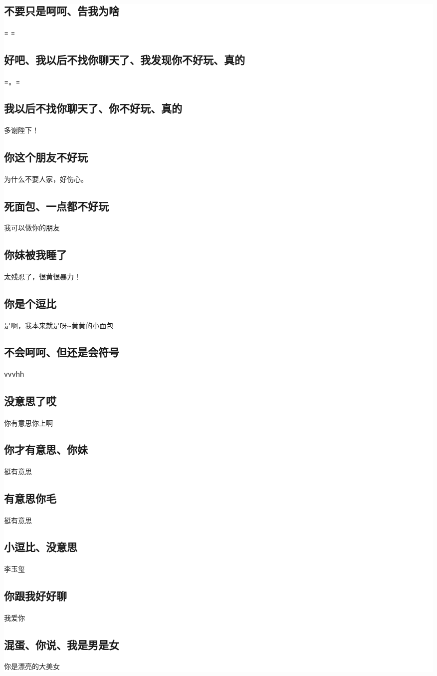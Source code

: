 ## 不要只是呵呵、告我为啥
= =

## 好吧、我以后不找你聊天了、我发现你不好玩、真的
=。=

## 我以后不找你聊天了、你不好玩、真的
多谢陛下！

## 你这个朋友不好玩
为什么不要人家，好伤心。

## 死面包、一点都不好玩
我可以做你的朋友

## 你妹被我睡了
太残忍了，很黄很暴力！

## 你是个逗比
是啊，我本来就是呀~黄黄的小面包

## 不会呵呵、但还是会符号
vvvhh

## 没意思了哎
你有意思你上啊

## 你才有意思、你妹
挺有意思

## 有意思你毛
挺有意思

## 小逗比、没意思
李玉玺

## 你跟我好好聊
我爱你

## 混蛋、你说、我是男是女
你是漂亮的大美女
